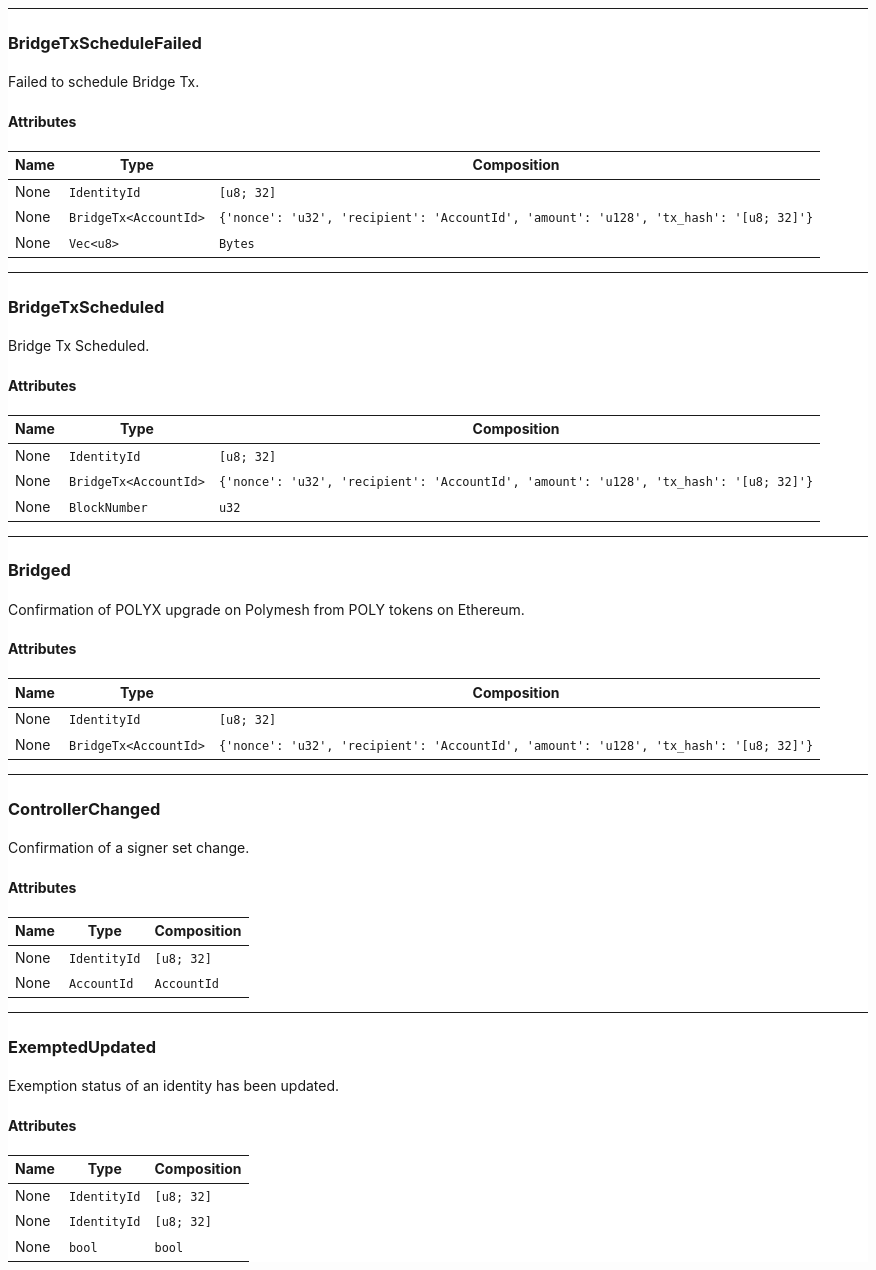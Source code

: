 ---------
### BridgeTxScheduleFailed
Failed to schedule Bridge Tx.
#### Attributes
| Name | Type | Composition
| -------- | -------- | -------- |
| None | `IdentityId` | ```[u8; 32]```
| None | `BridgeTx<AccountId>` | ```{'nonce': 'u32', 'recipient': 'AccountId', 'amount': 'u128', 'tx_hash': '[u8; 32]'}```
| None | `Vec<u8>` | ```Bytes```

---------
### BridgeTxScheduled
Bridge Tx Scheduled.
#### Attributes
| Name | Type | Composition
| -------- | -------- | -------- |
| None | `IdentityId` | ```[u8; 32]```
| None | `BridgeTx<AccountId>` | ```{'nonce': 'u32', 'recipient': 'AccountId', 'amount': 'u128', 'tx_hash': '[u8; 32]'}```
| None | `BlockNumber` | ```u32```

---------
### Bridged
Confirmation of POLYX upgrade on Polymesh from POLY tokens on Ethereum.
#### Attributes
| Name | Type | Composition
| -------- | -------- | -------- |
| None | `IdentityId` | ```[u8; 32]```
| None | `BridgeTx<AccountId>` | ```{'nonce': 'u32', 'recipient': 'AccountId', 'amount': 'u128', 'tx_hash': '[u8; 32]'}```

---------
### ControllerChanged
Confirmation of a signer set change.
#### Attributes
| Name | Type | Composition
| -------- | -------- | -------- |
| None | `IdentityId` | ```[u8; 32]```
| None | `AccountId` | ```AccountId```

---------
### ExemptedUpdated
Exemption status of an identity has been updated.
#### Attributes
| Name | Type | Composition
| -------- | -------- | -------- |
| None | `IdentityId` | ```[u8; 32]```
| None | `IdentityId` | ```[u8; 32]```
| None | `bool` | ```bool```
